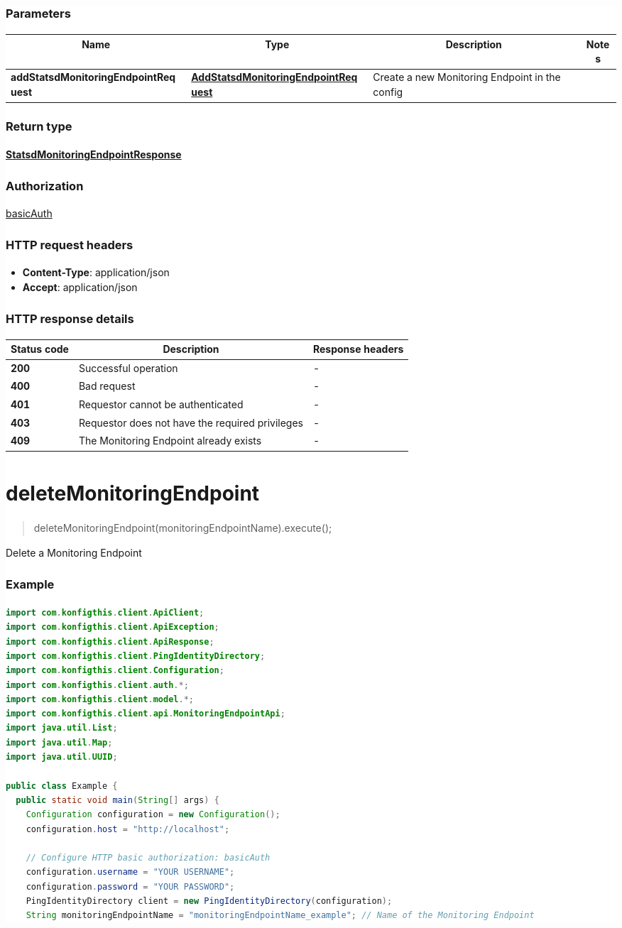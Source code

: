 ### Parameters

| Name | Type | Description  | Notes |
|------------- | ------------- | ------------- | -------------|
| **addStatsdMonitoringEndpointRequest** | [**AddStatsdMonitoringEndpointRequest**](AddStatsdMonitoringEndpointRequest.md)| Create a new Monitoring Endpoint in the config | |

### Return type

[**StatsdMonitoringEndpointResponse**](StatsdMonitoringEndpointResponse.md)

### Authorization

[basicAuth](../README.md#basicAuth)

### HTTP request headers

 - **Content-Type**: application/json
 - **Accept**: application/json

### HTTP response details
| Status code | Description | Response headers |
|-------------|-------------|------------------|
| **200** | Successful operation |  -  |
| **400** | Bad request |  -  |
| **401** | Requestor cannot be authenticated |  -  |
| **403** | Requestor does not have the required privileges |  -  |
| **409** | The Monitoring Endpoint already exists |  -  |

<a name="deleteMonitoringEndpoint"></a>
# **deleteMonitoringEndpoint**
> deleteMonitoringEndpoint(monitoringEndpointName).execute();

Delete a Monitoring Endpoint

### Example
```java
import com.konfigthis.client.ApiClient;
import com.konfigthis.client.ApiException;
import com.konfigthis.client.ApiResponse;
import com.konfigthis.client.PingIdentityDirectory;
import com.konfigthis.client.Configuration;
import com.konfigthis.client.auth.*;
import com.konfigthis.client.model.*;
import com.konfigthis.client.api.MonitoringEndpointApi;
import java.util.List;
import java.util.Map;
import java.util.UUID;

public class Example {
  public static void main(String[] args) {
    Configuration configuration = new Configuration();
    configuration.host = "http://localhost";
    
    // Configure HTTP basic authorization: basicAuth
    configuration.username = "YOUR USERNAME";
    configuration.password = "YOUR PASSWORD";
    PingIdentityDirectory client = new PingIdentityDirectory(configuration);
    String monitoringEndpointName = "monitoringEndpointName_example"; // Name of the Monitoring Endpoint
```